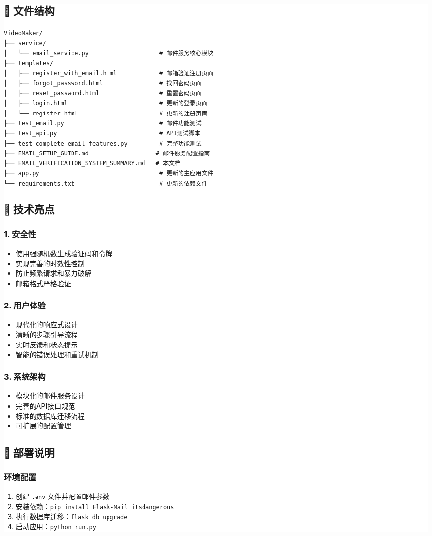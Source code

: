 ## 📁 **文件结构**

```
VideoMaker/
├── service/
│   └── email_service.py                    # 邮件服务核心模块
├── templates/
│   ├── register_with_email.html            # 邮箱验证注册页面
│   ├── forgot_password.html                # 找回密码页面
│   ├── reset_password.html                 # 重置密码页面
│   ├── login.html                          # 更新的登录页面
│   └── register.html                       # 更新的注册页面
├── test_email.py                           # 邮件功能测试
├── test_api.py                             # API测试脚本
├── test_complete_email_features.py         # 完整功能测试
├── EMAIL_SETUP_GUIDE.md                   # 邮件服务配置指南
├── EMAIL_VERIFICATION_SYSTEM_SUMMARY.md   # 本文档
├── app.py                                  # 更新的主应用文件
└── requirements.txt                        # 更新的依赖文件
```

## 🌟 **技术亮点**

### **1. 安全性**
- 使用强随机数生成验证码和令牌
- 实现完善的时效性控制
- 防止频繁请求和暴力破解
- 邮箱格式严格验证

### **2. 用户体验**
- 现代化的响应式设计
- 清晰的步骤引导流程
- 实时反馈和状态提示
- 智能的错误处理和重试机制

### **3. 系统架构**
- 模块化的邮件服务设计
- 完善的API接口规范
- 标准的数据库迁移流程
- 可扩展的配置管理

## 🚀 **部署说明**

### **环境配置**
1. 创建 `.env` 文件并配置邮件参数
2. 安装依赖：`pip install Flask-Mail itsdangerous`
3. 执行数据库迁移：`flask db upgrade`
4. 启动应用：`python run.py`
